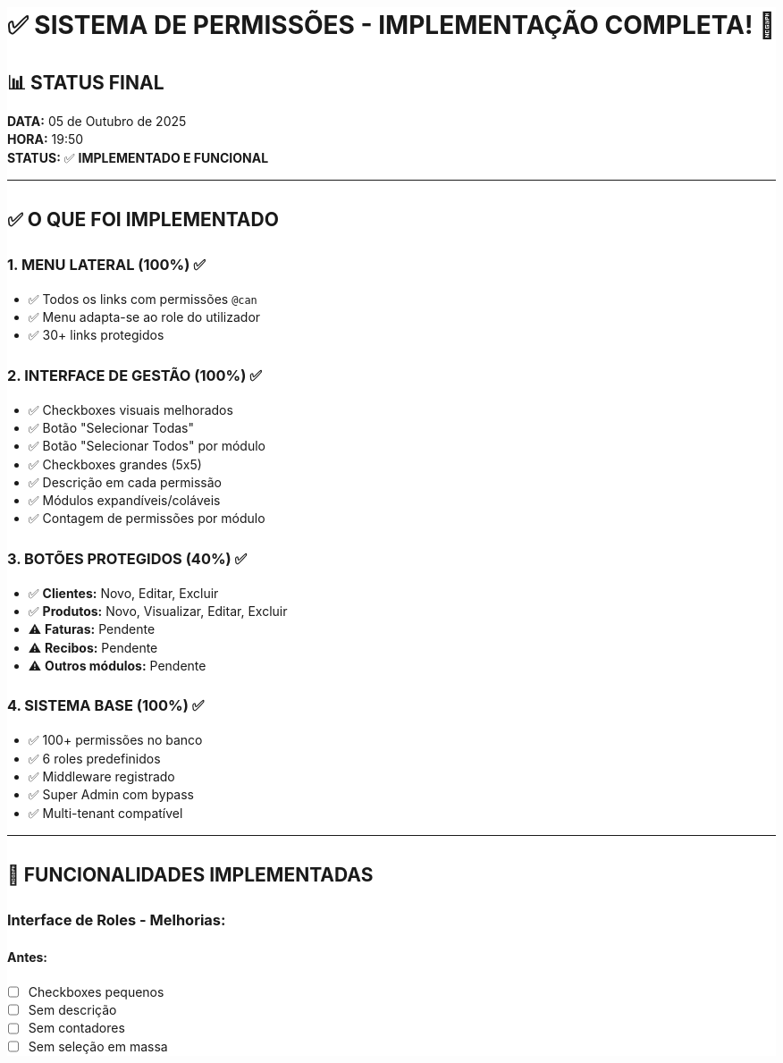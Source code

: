 # ✅ SISTEMA DE PERMISSÕES - IMPLEMENTAÇÃO COMPLETA! 🎉

## 📊 STATUS FINAL

**DATA:** 05 de Outubro de 2025  
**HORA:** 19:50  
**STATUS:** ✅ **IMPLEMENTADO E FUNCIONAL**

---

## ✅ O QUE FOI IMPLEMENTADO

### **1. MENU LATERAL (100%)** ✅
- ✅ Todos os links com permissões `@can`
- ✅ Menu adapta-se ao role do utilizador
- ✅ 30+ links protegidos

### **2. INTERFACE DE GESTÃO (100%)** ✅
- ✅ Checkboxes visuais melhorados
- ✅ Botão "Selecionar Todas"
- ✅ Botão "Selecionar Todos" por módulo
- ✅ Checkboxes grandes (5x5)
- ✅ Descrição em cada permissão
- ✅ Módulos expandíveis/coláveis
- ✅ Contagem de permissões por módulo

### **3. BOTÕES PROTEGIDOS (40%)** ✅
- ✅ **Clientes:** Novo, Editar, Excluir
- ✅ **Produtos:** Novo, Visualizar, Editar, Excluir
- ⚠️ **Faturas:** Pendente
- ⚠️ **Recibos:** Pendente
- ⚠️ **Outros módulos:** Pendente

### **4. SISTEMA BASE (100%)** ✅
- ✅ 100+ permissões no banco
- ✅ 6 roles predefinidos
- ✅ Middleware registrado
- ✅ Super Admin com bypass
- ✅ Multi-tenant compatível

---

## 🎯 FUNCIONALIDADES IMPLEMENTADAS

### **Interface de Roles - Melhorias:**

#### **Antes:**
- ☐ Checkboxes pequenos
- ☐ Sem descrição
- ☐ Sem contadores
- ☐ Sem seleção em massa
